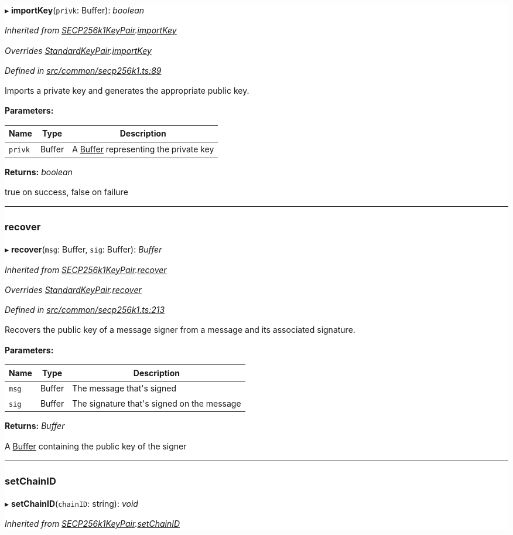 ▸ **importKey**(`privk`: Buffer): *boolean*

*Inherited from [SECP256k1KeyPair](common_secp256k1keychain.secp256k1keypair.md).[importKey](common_secp256k1keychain.secp256k1keypair.md#importkey)*

*Overrides [StandardKeyPair](common_keychain.standardkeypair.md).[importKey](common_keychain.standardkeypair.md#abstract-importkey)*

*Defined in [src/common/secp256k1.ts:89](https://github.com/chain4travel/caminojs/blob/ac57b5af/src/common/secp256k1.ts#L89)*

Imports a private key and generates the appropriate public key.

**Parameters:**

Name | Type | Description |
------ | ------ | ------ |
`privk` | Buffer | A [Buffer](https://github.com/feross/buffer) representing the private key  |

**Returns:** *boolean*

true on success, false on failure

___

###  recover

▸ **recover**(`msg`: Buffer, `sig`: Buffer): *Buffer*

*Inherited from [SECP256k1KeyPair](common_secp256k1keychain.secp256k1keypair.md).[recover](common_secp256k1keychain.secp256k1keypair.md#recover)*

*Overrides [StandardKeyPair](common_keychain.standardkeypair.md).[recover](common_keychain.standardkeypair.md#abstract-recover)*

*Defined in [src/common/secp256k1.ts:213](https://github.com/chain4travel/caminojs/blob/ac57b5af/src/common/secp256k1.ts#L213)*

Recovers the public key of a message signer from a message and its associated signature.

**Parameters:**

Name | Type | Description |
------ | ------ | ------ |
`msg` | Buffer | The message that's signed |
`sig` | Buffer | The signature that's signed on the message  |

**Returns:** *Buffer*

A [Buffer](https://github.com/feross/buffer) containing the public key of the signer

___

###  setChainID

▸ **setChainID**(`chainID`: string): *void*

*Inherited from [SECP256k1KeyPair](common_secp256k1keychain.secp256k1keypair.md).[setChainID](common_secp256k1keychain.secp256k1keypair.md#setchainid)*
